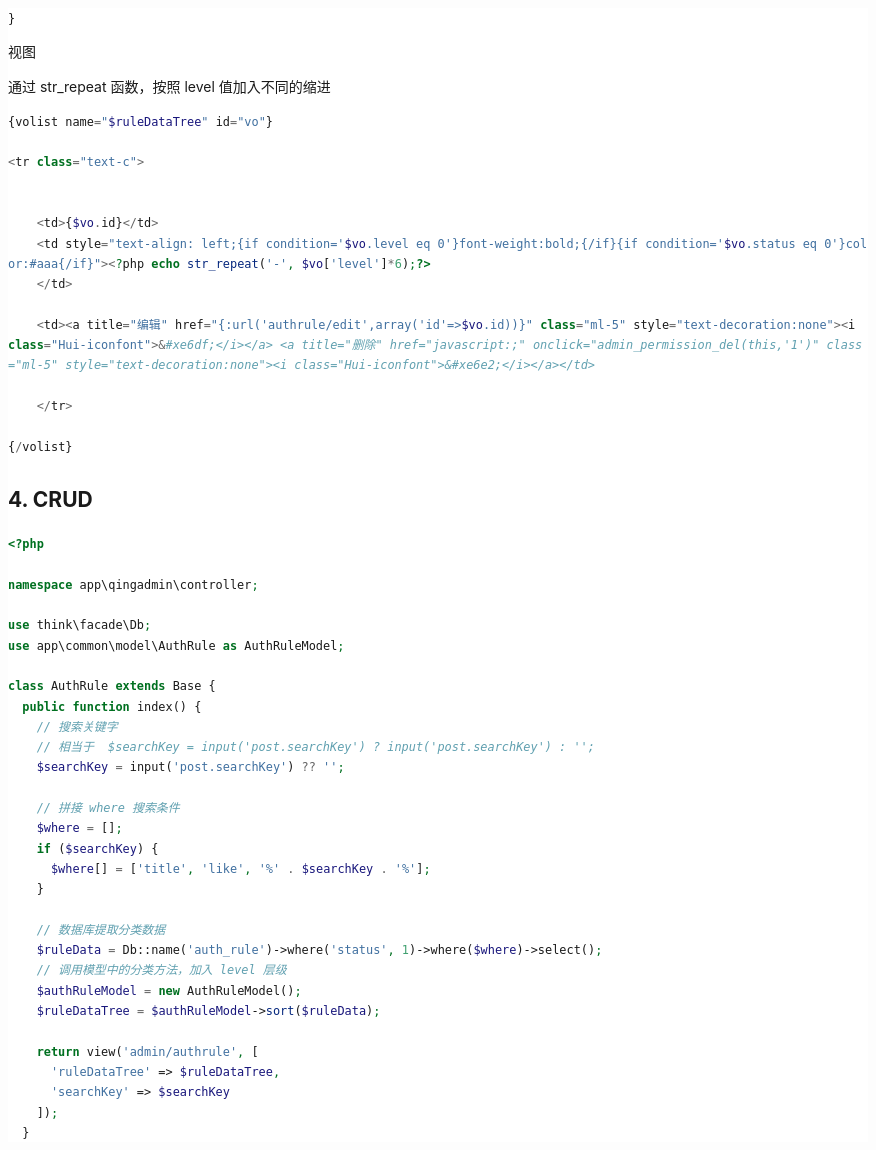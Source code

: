 ~~~php
}

~~~



视图

通过 str_repeat 函数，按照 level 值加入不同的缩进

~~~php
{volist name="$ruleDataTree" id="vo"}

<tr class="text-c">


    <td>{$vo.id}</td>
    <td style="text-align: left;{if condition='$vo.level eq 0'}font-weight:bold;{/if}{if condition='$vo.status eq 0'}color:#aaa{/if}"><?php echo str_repeat('-', $vo['level']*6);?>
    </td>

    <td><a title="编辑" href="{:url('authrule/edit',array('id'=>$vo.id))}" class="ml-5" style="text-decoration:none"><i class="Hui-iconfont">&#xe6df;</i></a> <a title="删除" href="javascript:;" onclick="admin_permission_del(this,'1')" class="ml-5" style="text-decoration:none"><i class="Hui-iconfont">&#xe6e2;</i></a></td>

    </tr>

{/volist}
~~~



## 4. CRUD

~~~php
<?php

namespace app\qingadmin\controller;

use think\facade\Db;
use app\common\model\AuthRule as AuthRuleModel;

class AuthRule extends Base {
  public function index() {
    // 搜索关键字
    // 相当于  $searchKey = input('post.searchKey') ? input('post.searchKey') : '';
    $searchKey = input('post.searchKey') ?? '';

    // 拼接 where 搜索条件
    $where = [];
    if ($searchKey) {
      $where[] = ['title', 'like', '%' . $searchKey . '%'];
    }

    // 数据库提取分类数据
    $ruleData = Db::name('auth_rule')->where('status', 1)->where($where)->select();
    // 调用模型中的分类方法，加入 level 层级
    $authRuleModel = new AuthRuleModel();
    $ruleDataTree = $authRuleModel->sort($ruleData);

    return view('admin/authrule', [
      'ruleDataTree' => $ruleDataTree,
      'searchKey' => $searchKey
    ]);
  }
~~~